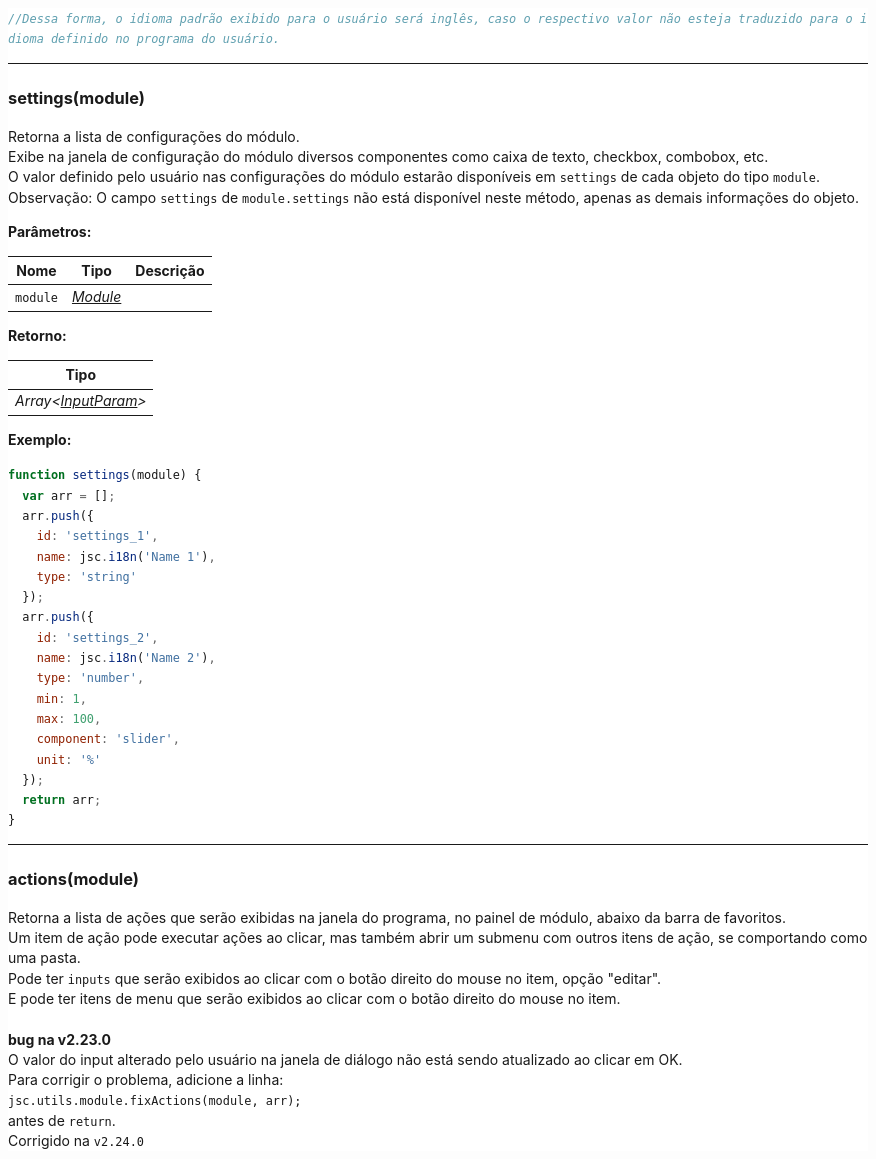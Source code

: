 ```javascript
//Dessa forma, o idioma padrão exibido para o usuário será inglês, caso o respectivo valor não esteja traduzido para o idioma definido no programa do usuário.
```

---

### settings(module)
Retorna a lista de configurações do módulo.<br>Exibe na janela de configuração do módulo diversos componentes como caixa de texto, checkbox, combobox, etc.<br>O valor definido pelo usuário nas configurações do módulo estarão disponíveis em `settings` de cada objeto do tipo `module`.<br>Observação: O campo `settings` de `module.settings` não está disponível neste método, apenas as demais informações do objeto.

**Parâmetros:**

| Nome | Tipo  | Descrição |
| ---- | :---: | ------------|
| `module` | _[Module](#module)_ |  |


**Retorno:**

| Tipo  |
| :---: |
| _Array&lt;[InputParam](https://github.com/holyrics/Scripts/blob/main/InputParam.md)&gt;_ | 


**Exemplo:**

```javascript
function settings(module) {
  var arr = [];
  arr.push({
    id: 'settings_1',
    name: jsc.i18n('Name 1'),
    type: 'string'
  });
  arr.push({
    id: 'settings_2',
    name: jsc.i18n('Name 2'),
    type: 'number',
    min: 1,
    max: 100,
    component: 'slider',
    unit: '%'
  });
  return arr;
}
```

---

### actions(module)
Retorna a lista de ações que serão exibidas na janela do programa, no painel de módulo, abaixo da barra de favoritos.<br>Um item de ação pode executar ações ao clicar, mas também abrir um submenu com outros itens de ação, se comportando como uma pasta.<br>Pode ter `inputs` que serão exibidos ao clicar com o botão direito do mouse no item, opção "editar".<br>E pode ter itens de menu que serão exibidos ao clicar com o botão direito do mouse no item.<br><br>**bug na v2.23.0**<br>O valor do input alterado pelo usuário na janela de diálogo não está sendo atualizado ao clicar em OK.<br>Para corrigir o problema, adicione a linha:<br>`jsc.utils.module.fixActions(module, arr);`<br>antes de `return`.<br>Corrigido na `v2.24.0`
